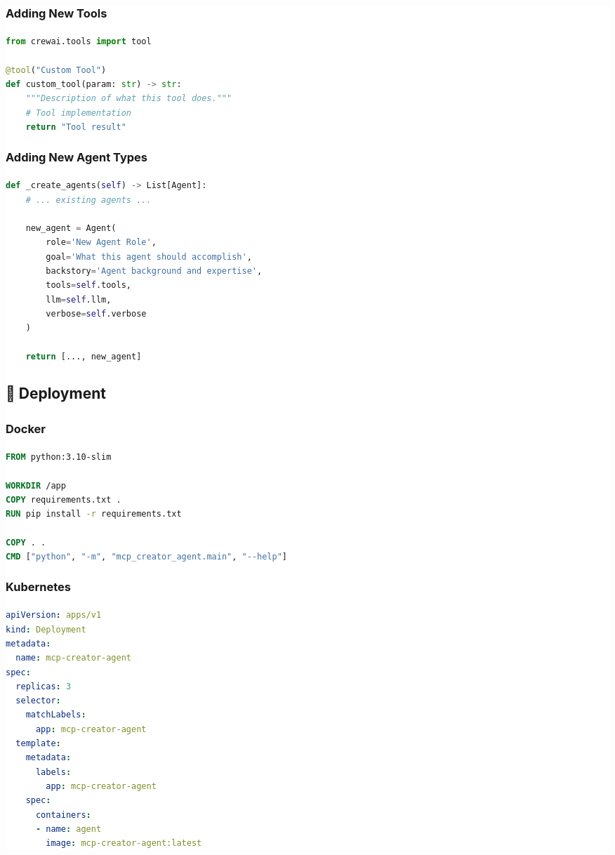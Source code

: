### Adding New Tools

```python
from crewai.tools import tool

@tool("Custom Tool")
def custom_tool(param: str) -> str:
    """Description of what this tool does."""
    # Tool implementation
    return "Tool result"
```

### Adding New Agent Types

```python
def _create_agents(self) -> List[Agent]:
    # ... existing agents ...
    
    new_agent = Agent(
        role='New Agent Role',
        goal='What this agent should accomplish',
        backstory='Agent background and expertise',
        tools=self.tools,
        llm=self.llm,
        verbose=self.verbose
    )
    
    return [..., new_agent]
```

## 🚀 Deployment

### Docker

```dockerfile
FROM python:3.10-slim

WORKDIR /app
COPY requirements.txt .
RUN pip install -r requirements.txt

COPY . .
CMD ["python", "-m", "mcp_creator_agent.main", "--help"]
```

### Kubernetes

```yaml
apiVersion: apps/v1
kind: Deployment
metadata:
  name: mcp-creator-agent
spec:
  replicas: 3
  selector:
    matchLabels:
      app: mcp-creator-agent
  template:
    metadata:
      labels:
        app: mcp-creator-agent
    spec:
      containers:
      - name: agent
        image: mcp-creator-agent:latest
```